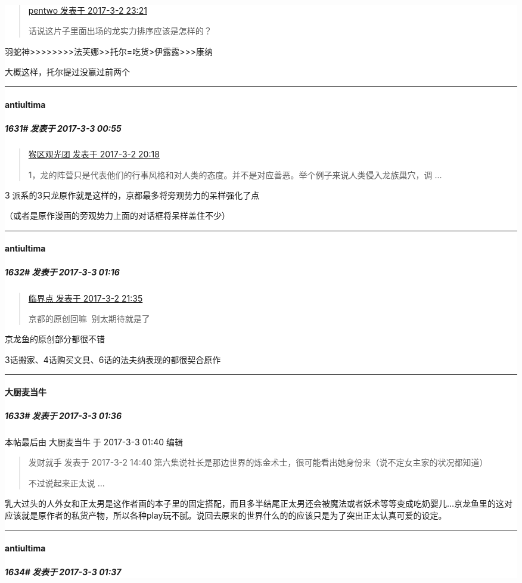 
<blockquote><a href="httphttps://bbs.saraba1st.com/2b/forum.php?mod=redirect&amp;goto=findpost&amp;pid=35380140&amp;ptid=1342029" target="_blank">pentwo 发表于 2017-3-2 23:21</a>

话说这片子里面出场的龙实力排序应该是怎样的？</blockquote>
羽蛇神&gt;&gt;&gt;&gt;&gt;&gt;&gt;&gt;法芙娜&gt;&gt;托尔=吃货&gt;伊露露&gt;&gt;&gt;康纳


大概这样，托尔提过没赢过前两个


-----

####  antiultima  
##### 1631#       发表于 2017-3-3 00:55


<blockquote><a href="httphttps://bbs.saraba1st.com/2b/forum.php?mod=redirect&amp;goto=findpost&amp;pid=35378332&amp;ptid=1342029" target="_blank">猴区观光团 发表于 2017-3-2 20:18</a>

1，龙的阵营只是代表他们的行事风格和对人类的态度。并不是对应善恶。举个例子来说人类侵入龙族巢穴，调 ...</blockquote>
3 派系的3只龙原作就是这样的，京都最多将旁观势力的呆样强化了点

（或者是原作漫画的旁观势力上面的对话框将呆样盖住不少）


-----

####  antiultima  
##### 1632#       发表于 2017-3-3 01:16


<blockquote><a href="httphttps://bbs.saraba1st.com/2b/forum.php?mod=redirect&amp;goto=findpost&amp;pid=35379099&amp;ptid=1342029" target="_blank">临界点 发表于 2017-3-2 21:35</a>

京都的原创回嘛  别太期待就是了</blockquote>
京龙鱼的原创部分都很不错

3话搬家、4话购买文具、6话的法夫纳表现的都很契合原作


-----

####  大厨麦当牛  
##### 1633#       发表于 2017-3-3 01:36


 本帖最后由 大厨麦当牛 于 2017-3-3 01:40 编辑 
<blockquote>发财就手 发表于 2017-3-2 14:40
第六集说社长是那边世界的炼金术士，很可能看出她身份来（说不定女主家的状况都知道）


不过说起来正太说 ...</blockquote>
乳大过头的人外女和正太男是这作者画的本子里的固定搭配，而且多半结尾正太男还会被魔法或者妖术等等变成吃奶婴儿…京龙鱼里的这对应该就是原作者的私货产物，所以各种play玩不腻。说回去原来的世界什么的的应该只是为了突出正太认真可爱的设定。


-----

####  antiultima  
##### 1634#       发表于 2017-3-3 01:37
